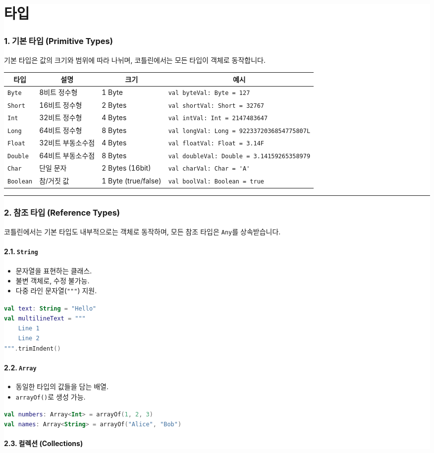 # 타입

### 1. **기본 타입 (Primitive Types)**

기본 타입은 값의 크기와 범위에 따라 나뉘며, 코틀린에서는 모든 타입이 객체로 동작합니다.

| **타입**  | **설명**          | **크기**            | **예시**                                   |
| --------- | ----------------- | ------------------- | ------------------------------------------ |
| `Byte`    | 8비트 정수형      | 1 Byte              | `val byteVal: Byte = 127`                  |
| `Short`   | 16비트 정수형     | 2 Bytes             | `val shortVal: Short = 32767`              |
| `Int`     | 32비트 정수형     | 4 Bytes             | `val intVal: Int = 2147483647`             |
| `Long`    | 64비트 정수형     | 8 Bytes             | `val longVal: Long = 9223372036854775807L` |
| `Float`   | 32비트 부동소수점 | 4 Bytes             | `val floatVal: Float = 3.14F`              |
| `Double`  | 64비트 부동소수점 | 8 Bytes             | `val doubleVal: Double = 3.14159265358979` |
| `Char`    | 단일 문자         | 2 Bytes (16bit)     | `val charVal: Char = 'A'`                  |
| `Boolean` | 참/거짓 값        | 1 Byte (true/false) | `val boolVal: Boolean = true`              |

---

### 2. **참조 타입 (Reference Types)**

코틀린에서는 기본 타입도 내부적으로는 객체로 동작하며, 모든 참조 타입은 `Any`를 상속받습니다.

#### 2.1. **`String`**

- 문자열을 표현하는 클래스.
- 불변 객체로, 수정 불가능.
- 다중 라인 문자열(`"""`) 지원.

```kotlin
val text: String = "Hello"
val multilineText = """
    Line 1
    Line 2
""".trimIndent()
```

#### 2.2. **`Array`**

- 동일한 타입의 값들을 담는 배열.
- `arrayOf()`로 생성 가능.

```kotlin
val numbers: Array<Int> = arrayOf(1, 2, 3)
val names: Array<String> = arrayOf("Alice", "Bob")
```

#### 2.3. **컬렉션 (Collections)**
